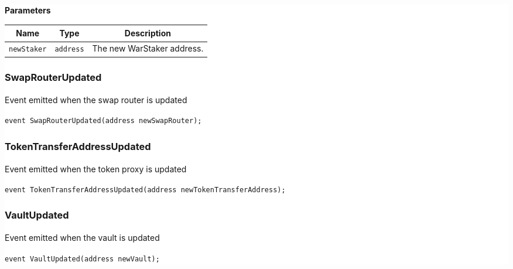 **Parameters**

|Name|Type|Description|
|----|----|-----------|
|`newStaker`|`address`|The new WarStaker address.|

### SwapRouterUpdated
Event emitted when the swap router is updated


```solidity
event SwapRouterUpdated(address newSwapRouter);
```

### TokenTransferAddressUpdated
Event emitted when the token proxy is updated


```solidity
event TokenTransferAddressUpdated(address newTokenTransferAddress);
```

### VaultUpdated
Event emitted when the vault is updated


```solidity
event VaultUpdated(address newVault);
```